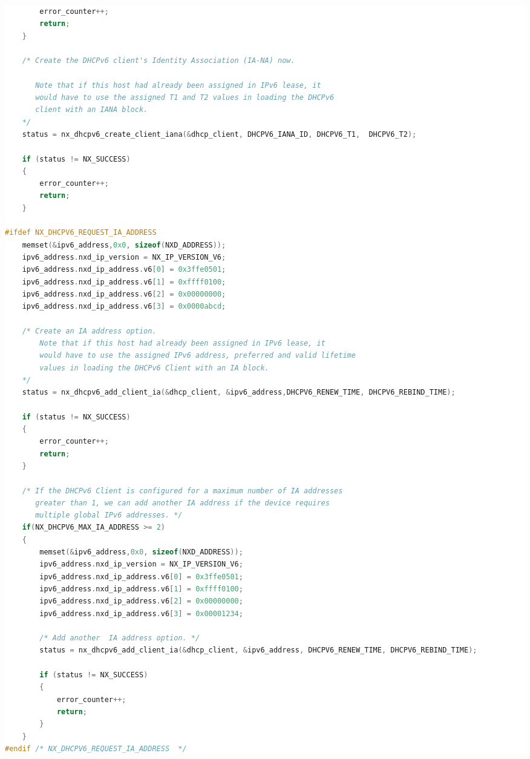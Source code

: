 ```C
        error_counter++;
        return;
    }

    /* Create the DHCPv6 client's Identity Association (IA-NA) now.

       Note that if this host had already been assigned in IPv6 lease, it
       would have to use the assigned T1 and T2 values in loading the DHCPv6
       client with an IANA block.
    */
    status = nx_dhcpv6_create_client_iana(&dhcp_client, DHCPV6_IANA_ID, DHCPV6_T1,  DHCPV6_T2);

    if (status != NX_SUCCESS)
    {
        error_counter++;
        return;
    }

#ifdef NX_DHCPV6_REQUEST_IA_ADDRESS
    memset(&ipv6_address,0x0, sizeof(NXD_ADDRESS));
    ipv6_address.nxd_ip_version = NX_IP_VERSION_V6;
    ipv6_address.nxd_ip_address.v6[0] = 0x3ffe0501;
    ipv6_address.nxd_ip_address.v6[1] = 0xffff0100;
    ipv6_address.nxd_ip_address.v6[2] = 0x00000000;
    ipv6_address.nxd_ip_address.v6[3] = 0x0000abcd;

    /* Create an IA address option.
        Note that if this host had already been assigned in IPv6 lease, it
        would have to use the assigned IPv6 address, preferred and valid lifetime
        values in loading the DHCPv6 Client with an IA block.
    */
    status = nx_dhcpv6_add_client_ia(&dhcp_client, &ipv6_address,DHCPV6_RENEW_TIME, DHCPV6_REBIND_TIME);

    if (status != NX_SUCCESS)
    {
        error_counter++;
        return;
    }

    /* If the DHCPv6 Client is configured for a maximum number of IA addresses
       greater than 1, we can add another IA address if the device requires
       multiple global IPv6 addresses. */
    if(NX_DHCPV6_MAX_IA_ADDRESS >= 2)
    {
        memset(&ipv6_address,0x0, sizeof(NXD_ADDRESS));
        ipv6_address.nxd_ip_version = NX_IP_VERSION_V6;
        ipv6_address.nxd_ip_address.v6[0] = 0x3ffe0501;
        ipv6_address.nxd_ip_address.v6[1] = 0xffff0100;
        ipv6_address.nxd_ip_address.v6[2] = 0x00000000;
        ipv6_address.nxd_ip_address.v6[3] = 0x00001234;

        /* Add another  IA address option. */
        status = nx_dhcpv6_add_client_ia(&dhcp_client, &ipv6_address, DHCPV6_RENEW_TIME, DHCPV6_REBIND_TIME);

        if (status != NX_SUCCESS)
        {
            error_counter++;
            return;
        }
    }
#endif /* NX_DHCPV6_REQUEST_IA_ADDRESS  */
```